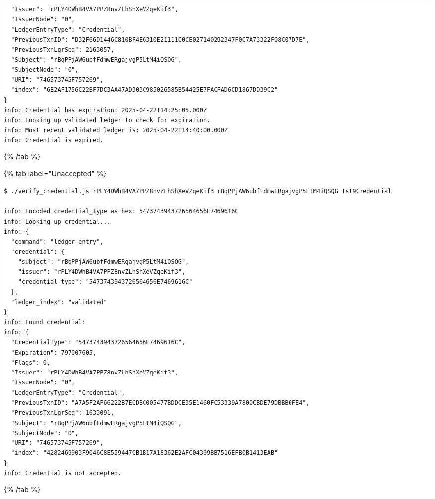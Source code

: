 ```text
  "Issuer": "rPLY4DWhB4VA7PPZ8nvZLhShXeVZqeKif3",
  "IssuerNode": "0",
  "LedgerEntryType": "Credential",
  "PreviousTxnID": "D32F66D1446C810BF4E6310E21111C0CE027140292347F0C7A73322F08C07D7E",
  "PreviousTxnLgrSeq": 2163057,
  "Subject": "rBqPPjAW6ubfFdmwERgajvgP5LtM4iQSQG",
  "SubjectNode": "0",
  "URI": "746573745F757269",
  "index": "6E2AF1756C22BF7DC3AA47AD303C985026585B54425E7FACFAD6CD1867DD39C2"
}
info: Credential has expiration: 2025-04-22T14:25:05.000Z
info: Looking up validated ledger to check for expiration.
info: Most recent validated ledger is: 2025-04-22T14:40:00.000Z
info: Credential is expired.
```
{% /tab %}

{% tab label="Unaccepted" %}
```text
$ ./verify_credential.js rPLY4DWhB4VA7PPZ8nvZLhShXeVZqeKif3 rBqPPjAW6ubfFdmwERgajvgP5LtM4iQSQG Tst9Credential

info: Encoded credential_type as hex: 5473743943726564656E7469616C
info: Looking up credential...
info: {
  "command": "ledger_entry",
  "credential": {
    "subject": "rBqPPjAW6ubfFdmwERgajvgP5LtM4iQSQG",
    "issuer": "rPLY4DWhB4VA7PPZ8nvZLhShXeVZqeKif3",
    "credential_type": "5473743943726564656E7469616C"
  },
  "ledger_index": "validated"
}
info: Found credential:
info: {
  "CredentialType": "5473743943726564656E7469616C",
  "Expiration": 797007605,
  "Flags": 0,
  "Issuer": "rPLY4DWhB4VA7PPZ8nvZLhShXeVZqeKif3",
  "IssuerNode": "0",
  "LedgerEntryType": "Credential",
  "PreviousTxnID": "A7A5F2AF66222B7ECDBC005477BDDCE35E1460FC53339A7800CBDE79DBBB6FE4",
  "PreviousTxnLgrSeq": 1633091,
  "Subject": "rBqPPjAW6ubfFdmwERgajvgP5LtM4iQSQG",
  "SubjectNode": "0",
  "URI": "746573745F757269",
  "index": "4282469903F9046C8E559447CB1B17A18362E2AFC04399BB7516EFB0B1413EAB"
}
info: Credential is not accepted.
```
{% /tab %}
